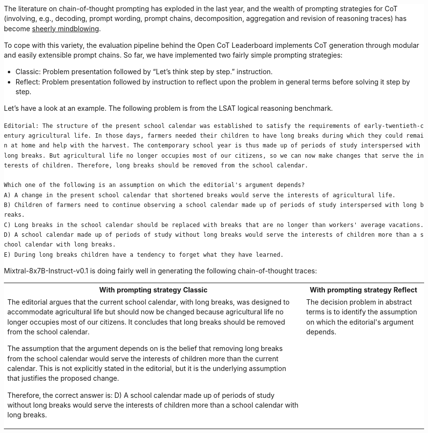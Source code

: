 The literature on chain-of-thought prompting has exploded in the last year, and the wealth of prompting strategies for CoT (involving, e.g., decoding, prompt wording, prompt chains, decomposition, aggregation and revision of reasoning traces) has become [sheerly mindblowing](https://github.com/logikon-ai/awesome-deliberative-prompting/#readme).

To cope with this variety, the evaluation pipeline behind the Open CoT Leaderboard implements CoT generation through modular and easily extensible prompt chains. So far, we have implemented two fairly simple prompting strategies: 
- Classic: Problem presentation followed by “Let’s think step by step.” instruction.
- Reflect: Problem presentation followed by instruction to reflect upon the problem in general terms before solving it step by step.

Let’s have a look at an example. The following problem is from the LSAT logical reasoning benchmark.

```
Editorial: The structure of the present school calendar was established to satisfy the requirements of early-twentieth-century agricultural life. In those days, farmers needed their children to have long breaks during which they could remain at home and help with the harvest. The contemporary school year is thus made up of periods of study interspersed with long breaks. But agricultural life no longer occupies most of our citizens, so we can now make changes that serve the interests of children. Therefore, long breaks should be removed from the school calendar.

Which one of the following is an assumption on which the editorial's argument depends?
A) A change in the present school calendar that shortened breaks would serve the interests of agricultural life.
B) Children of farmers need to continue observing a school calendar made up of periods of study interspersed with long breaks.
C) Long breaks in the school calendar should be replaced with breaks that are no longer than workers' average vacations.
D) A school calendar made up of periods of study without long breaks would serve the interests of children more than a school calendar with long breaks.
E) During long breaks children have a tendency to forget what they have learned.
```

Mixtral-8x7B-Instruct-v0.1 is doing fairly well in generating the following chain-of-thought traces:

 <table>
  <tr>
    <th>With prompting strategy Classic</th>
    <th>With prompting strategy Reflect</th>
  </tr>
  <tr>
    <td>The editorial argues that the current school calendar, with long breaks, was designed to accommodate agricultural life but should now be changed because agricultural life no longer occupies most of our citizens. It concludes that long breaks should be removed from the school calendar.

The assumption that the argument depends on is the belief that removing long breaks from the school calendar would serve the interests of children more than the current calendar. This is not explicitly stated in the editorial, but it is the underlying assumption that justifies the proposed change.

Therefore, the correct answer is:
D) A school calendar made up of periods of study without long breaks would serve the interests of children more than a school calendar with long breaks.</td>
    <td>The decision problem in abstract terms is to identify the assumption on which the editorial's argument depends. 
